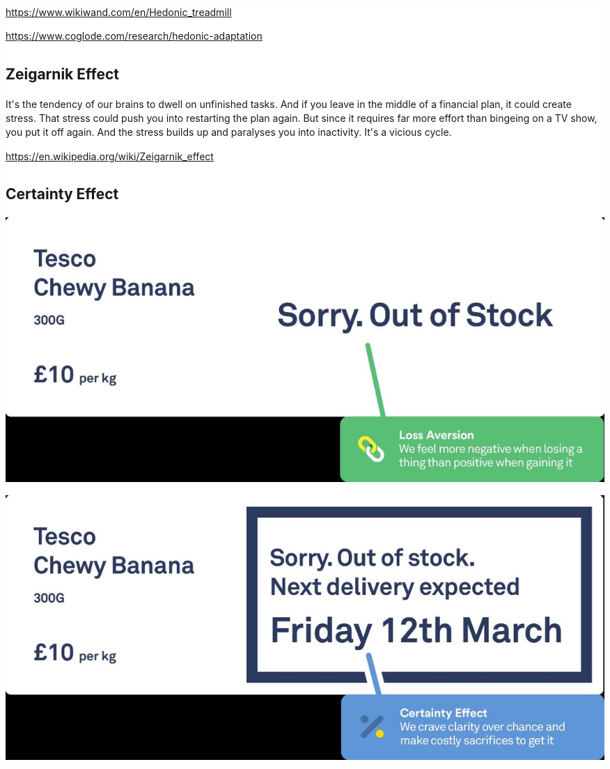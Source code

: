 <https://www.wikiwand.com/en/Hedonic_treadmill>

<https://www.coglode.com/research/hedonic-adaptation>

## Zeigarnik Effect

It's the tendency of our brains to dwell on unfinished tasks. And if you leave in the middle of a financial plan, it could create stress. That stress could push you into restarting the plan again. But since it requires far more effort than bingeing on a TV show, you put it off again. And the stress builds up and paralyses you into inactivity. It's a vicious cycle.

<https://en.wikipedia.org/wiki/Zeigarnik_effect>

## Certainty Effect

![image](../../media/Mental-Models-image8.jpg)

![image](../../media/Mental-Models-image9.jpg)
